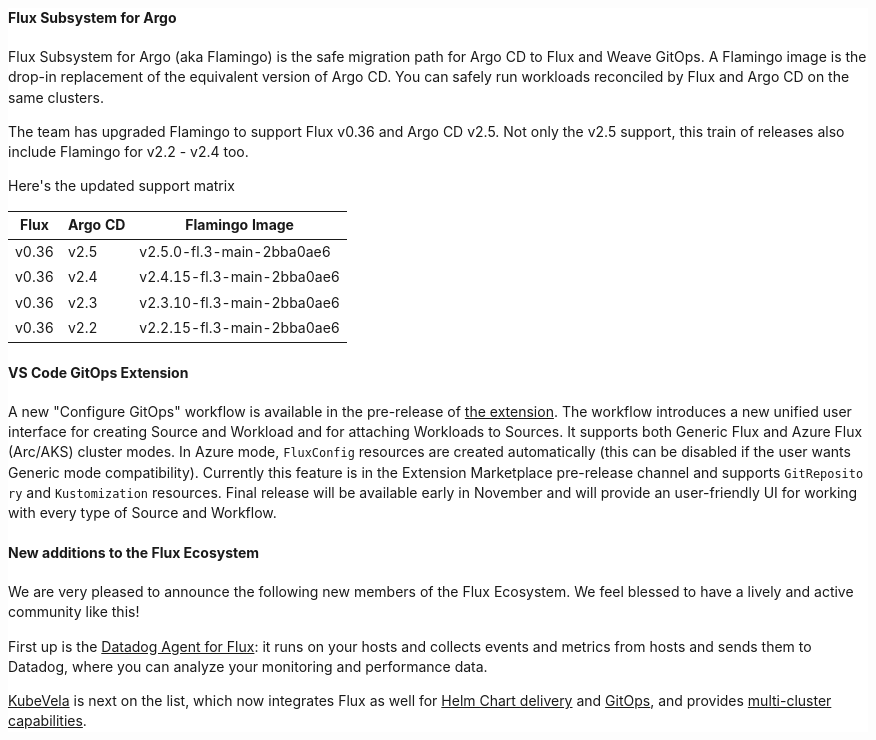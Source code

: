 #### Flux Subsystem for Argo

Flux Subsystem for Argo (aka Flamingo) is the safe migration path for
Argo CD to Flux and Weave GitOps. A Flamingo image is the drop-in
replacement of the equivalent version of Argo CD. You can safely run
workloads reconciled by Flux and Argo CD on the same clusters.

The team has upgraded Flamingo to support Flux v0.36 and Argo CD v2.5.
Not only the v2.5 support, this train of releases also include Flamingo
for v2.2 - v2.4 too.

Here's the updated support matrix

| Flux  | Argo CD | Flamingo Image
| ----- | ------- | --------------------------
| v0.36 | v2.5    | v2.5.0-fl.3-main-2bba0ae6
| v0.36 | v2.4    | v2.4.15-fl.3-main-2bba0ae6
| v0.36 | v2.3    | v2.3.10-fl.3-main-2bba0ae6
| v0.36 | v2.2    | v2.2.15-fl.3-main-2bba0ae6

#### VS Code GitOps Extension

A new "Configure GitOps" workflow is available in the pre-release of
[the
extension](https://github.com/weaveworks/vscode-gitops-tools).
The workflow introduces a new unified user interface for creating Source
and Workload and for attaching Workloads to Sources. It supports both
Generic Flux and Azure Flux (Arc/AKS) cluster modes. In Azure mode,
`FluxConfig` resources are created automatically (this can be disabled if
the user wants Generic mode compatibility). Currently this feature is in
the Extension Marketplace pre-release channel and supports `GitRepository`
and `Kustomization` resources. Final release will be available early in
November and will provide an user-friendly UI for working with every
type of Source and Workflow.

#### New additions to the Flux Ecosystem

We are very pleased to announce the following new members of the Flux
Ecosystem. We feel blessed to have a lively and active community like
this!

First up is the [Datadog Agent for
Flux](https://github.com/DataDog/integrations-extras/tree/master/fluxcd):
it runs on your hosts and collects events and metrics from hosts and
sends them to Datadog, where you can analyze your monitoring and
performance data.

[KubeVela](https://github.com/kubevela/kubevela) is next
on the list, which now integrates Flux as well for [Helm Chart
delivery](https://kubevela.io/docs/tutorials/helm) and
[GitOps](https://kubevela.io/docs/case-studies/gitops),
and provides [multi-cluster
capabilities](https://kubevela.io/docs/tutorials/helm-multi-cluster).
